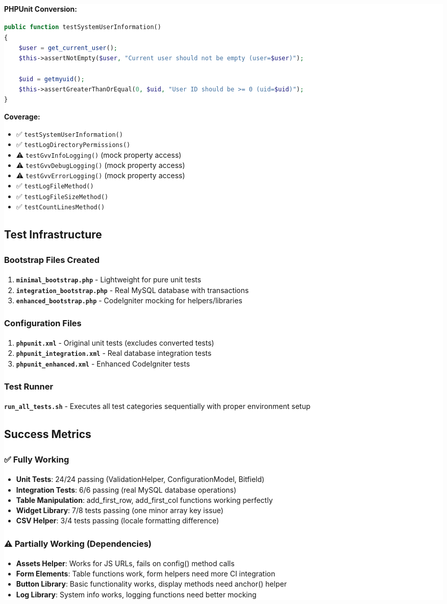 **PHPUnit Conversion:**
```php
public function testSystemUserInformation()
{
    $user = get_current_user();
    $this->assertNotEmpty($user, "Current user should not be empty (user=$user)");
    
    $uid = getmyuid();
    $this->assertGreaterThanOrEqual(0, $uid, "User ID should be >= 0 (uid=$uid)");
}
```

**Coverage:**
- ✅ `testSystemUserInformation()`
- ✅ `testLogDirectoryPermissions()`
- ⚠️ `testGvvInfoLogging()` (mock property access)
- ⚠️ `testGvvDebugLogging()` (mock property access)
- ⚠️ `testGvvErrorLogging()` (mock property access)
- ✅ `testLogFileMethod()`
- ✅ `testLogFileSizeMethod()`
- ✅ `testCountLinesMethod()`

## Test Infrastructure

### Bootstrap Files Created

1. **`minimal_bootstrap.php`** - Lightweight for pure unit tests
2. **`integration_bootstrap.php`** - Real MySQL database with transactions
3. **`enhanced_bootstrap.php`** - CodeIgniter mocking for helpers/libraries

### Configuration Files

1. **`phpunit.xml`** - Original unit tests (excludes converted tests)
2. **`phpunit_integration.xml`** - Real database integration tests
3. **`phpunit_enhanced.xml`** - Enhanced CodeIgniter tests

### Test Runner

**`run_all_tests.sh`** - Executes all test categories sequentially with proper environment setup

## Success Metrics

### ✅ **Fully Working**
- **Unit Tests**: 24/24 passing (ValidationHelper, ConfigurationModel, Bitfield)
- **Integration Tests**: 6/6 passing (real MySQL database operations)
- **Table Manipulation**: add_first_row, add_first_col functions working perfectly
- **Widget Library**: 7/8 tests passing (one minor array key issue)
- **CSV Helper**: 3/4 tests passing (locale formatting difference)

### ⚠️ **Partially Working (Dependencies)**
- **Assets Helper**: Works for JS URLs, fails on config() method calls
- **Form Elements**: Table functions work, form helpers need more CI integration  
- **Button Library**: Basic functionality works, display methods need anchor() helper
- **Log Library**: System info works, logging functions need better mocking
